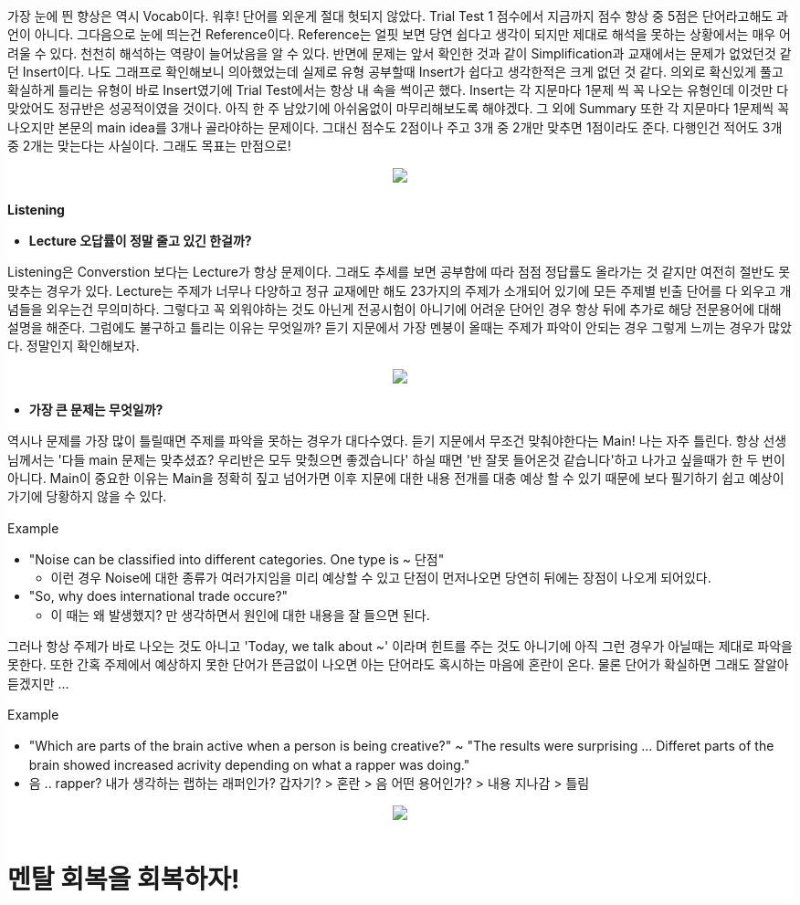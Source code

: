 가장 눈에 띈 향상은 역시 Vocab이다. 워후! 단어를 외운게 절대 헛되지 않았다. Trial Test 1 점수에서 지금까지 점수 향상 중 5점은 단어라고해도 과언이 아니다. 그다음으로 눈에 띄는건 Reference이다. Reference는 얼핏 보면 당연 쉽다고 생각이 되지만 제대로 해석을 못하는 상황에서는 매우 어려울 수 있다. 천천히 해석하는 역량이 늘어났음을 알 수 있다. 반면에 문제는 앞서 확인한 것과 같이 Simplification과 교재에서는 문제가 없었던것 같던 Insert이다. 나도 그래프로 확인해보니 의아했었는데 실제로 유형 공부할때 Insert가 쉽다고 생각한적은 크게 없던 것 같다. 의외로 확신있게 풀고 확실하게 틀리는 유형이 바로 Insert였기에 Trial Test에서는 항상 내 속을 썩이곤 했다. Insert는 각 지문마다 1문제 씩 꼭 나오는 유형인데 이것만 다 맞았어도 정규반은 성공적이였을 것이다. 아직 한 주 남았기에 아쉬움없이 마무리해보도록 해야겠다. 그 외에 Summary 또한 각 지문마다 1문제씩 꼭 나오지만 본문의 main idea를 3개나 골라야하는 문제이다. 그대신 점수도 2점이나 주고 3개 중 2개만 맞추면 1점이라도 준다. 다행인건 적어도 3개 중 2개는 맞는다는 사실이다. 그래도 목표는 만점으로!

<p align='center'>
    <img src='https://drive.google.com/uc?id=1ivTvZp3Zs29dAhEl5s1DRLJwfNJbHBZY'><br>
</p>


**Listening**

- **Lecture 오답률이 정말 줄고 있긴 한걸까?**

Listening은 Converstion 보다는 Lecture가 항상 문제이다. 그래도 추세를 보면 공부함에 따라 점점 정답률도 올라가는 것 같지만 여전히 절반도 못맞추는 경우가 있다. Lecture는 주제가 너무나 다양하고 정규 교재에만 해도 23가지의 주제가 소개되어 있기에 모든 주제별 빈출 단어를 다 외우고 개념들을 외우는건 무의미하다. 그렇다고 꼭 외워야하는 것도 아닌게 전공시험이 아니기에 어려운 단어인 경우 항상 뒤에 추가로 해당 전문용어에 대해 설명을 해준다. 그럼에도 불구하고 틀리는 이유는 무엇일까? 듣기 지문에서 가장 멘붕이 올때는 주제가 파악이 안되는 경우 그렇게 느끼는 경우가 많았다. 정말인지 확인해보자.

<p align='center'>
    <img src='https://drive.google.com/uc?id=17_gQzmVrlLCDIxhtlLdh5YUcZqKmiW5R'><br>
</p>

- **가장 큰 문제는 무엇일까?**

역시나 문제를 가장 많이 틀릴때면 주제를 파악을 못하는 경우가 대다수였다. 듣기 지문에서 무조건 맞춰야한다는 Main! 나는 자주 틀린다. 항상 선생님께서는 '다들 main 문제는 맞추셨죠? 우리반은 모두 맞췄으면 좋겠습니다' 하실 때면 '반 잘못 들어온것 같습니다'하고 나가고 싶을때가 한 두 번이 아니다. Main이 중요한 이유는 Main을 정확히 짚고 넘어가면 이후 지문에 대한 내용 전개를 대충 예상 할 수 있기 때문에 보다 필기하기 쉽고 예상이 가기에 당황하지 않을 수 있다. 

Example 

- "Noise can be classified into different categories. One type is ~ 단점"
  - 이런 경우 Noise에 대한 종류가 여러가지임을 미리 예상할 수 있고 단점이 먼저나오면 당연히 뒤에는 장점이 나오게 되어있다.
- "So, why does international trade occure?"
  - 이 때는 왜 발생했지? 만 생각하면서 원인에 대한 내용을 잘 들으면 된다.

그러나 항상 주제가 바로 나오는 것도 아니고 'Today, we talk about ~' 이라며 힌트를 주는 것도 아니기에 아직 그런 경우가 아닐때는 제대로 파악을 못한다. 또한 간혹 주제에서 예상하지 못한 단어가 뜬금없이 나오면 아는 단어라도 혹시하는 마음에 혼란이 온다. 물론 단어가 확실하면 그래도 잘알아 듣겠지만 ...

Example
- "Which are parts of the brain active when a person is being creative?" ~ "The results were surprising ... Differet parts of the brain showed increased acrivity depending on what a rapper was doing."
- 음 .. rapper? 내가 생각하는 랩하는 래퍼인가? 갑자기? > 혼란 > 음 어떤 용어인가? > 내용 지나감 > 틀림

<p align='center'>
    <img src='https://drive.google.com/uc?id=1qwXQ9mKx5liASmkJw7pL5ZcleN2MLxaY'><br>
</p>


# 멘탈 회복을 회복하자!
